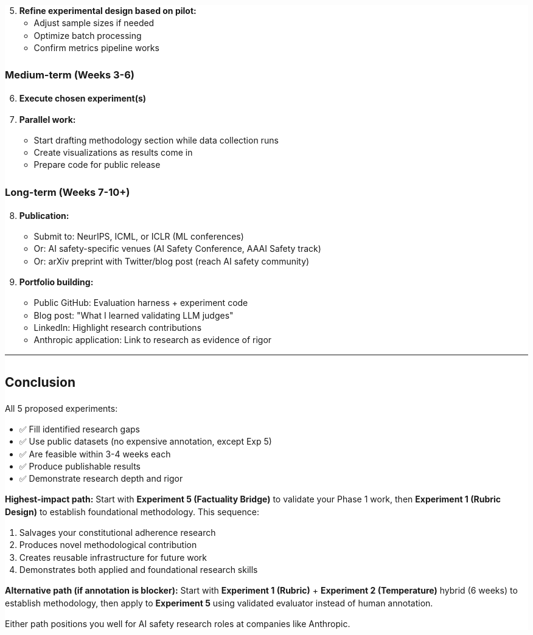 5. **Refine experimental design based on pilot:**
   - Adjust sample sizes if needed
   - Optimize batch processing
   - Confirm metrics pipeline works

### Medium-term (Weeks 3-6)

6. **Execute chosen experiment(s)**

7. **Parallel work:**
   - Start drafting methodology section while data collection runs
   - Create visualizations as results come in
   - Prepare code for public release

### Long-term (Weeks 7-10+)

8. **Publication:**
   - Submit to: NeurIPS, ICML, or ICLR (ML conferences)
   - Or: AI safety-specific venues (AI Safety Conference, AAAI Safety track)
   - Or: arXiv preprint with Twitter/blog post (reach AI safety community)

9. **Portfolio building:**
   - Public GitHub: Evaluation harness + experiment code
   - Blog post: "What I learned validating LLM judges"
   - LinkedIn: Highlight research contributions
   - Anthropic application: Link to research as evidence of rigor

---

## Conclusion

All 5 proposed experiments:
- ✅ Fill identified research gaps
- ✅ Use public datasets (no expensive annotation, except Exp 5)
- ✅ Are feasible within 3-4 weeks each
- ✅ Produce publishable results
- ✅ Demonstrate research depth and rigor

**Highest-impact path:** Start with **Experiment 5 (Factuality Bridge)** to validate your Phase 1 work, then **Experiment 1 (Rubric Design)** to establish foundational methodology. This sequence:
1. Salvages your constitutional adherence research
2. Produces novel methodological contribution
3. Creates reusable infrastructure for future work
4. Demonstrates both applied and foundational research skills

**Alternative path (if annotation is blocker):** Start with **Experiment 1 (Rubric)** + **Experiment 2 (Temperature)** hybrid (6 weeks) to establish methodology, then apply to **Experiment 5** using validated evaluator instead of human annotation.

Either path positions you well for AI safety research roles at companies like Anthropic.
